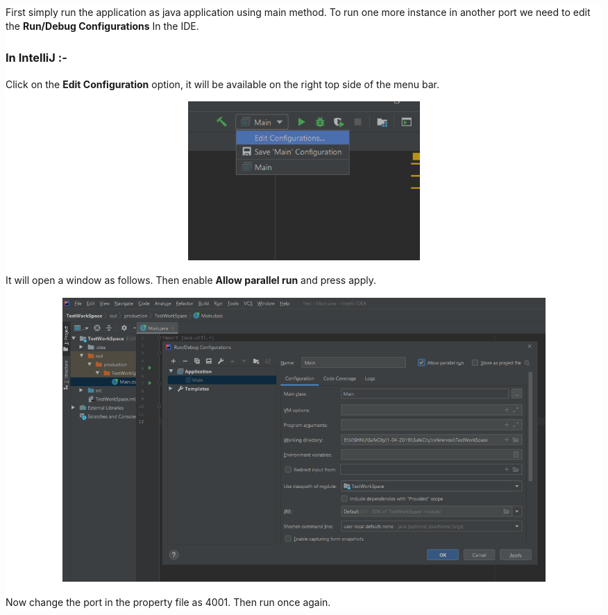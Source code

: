 First simply run the application as java application using main method. 
To run one more instance in another port we need to edit the <b>Run/Debug Configurations</b> In the IDE. 
<h3>In IntelliJ :- </h3>
<p> 
  Click on the <b>Edit Configuration</b> option, it will be available on the right top side of the menu bar. 
</p>
<p align="center">
  <img src="images/ide1.png" alt="Logo" width="334. 4" height="229. 6">
</p>
  It will open a window as follows. Then enable <b>Allow parallel run</b> and press apply. 
 <p align="center">
  <img src="images/ide2.png" alt="Logo" width="696" height="410">
</p>
  Now change the port in the property file as 4001. Then run once again. 
</p>
 